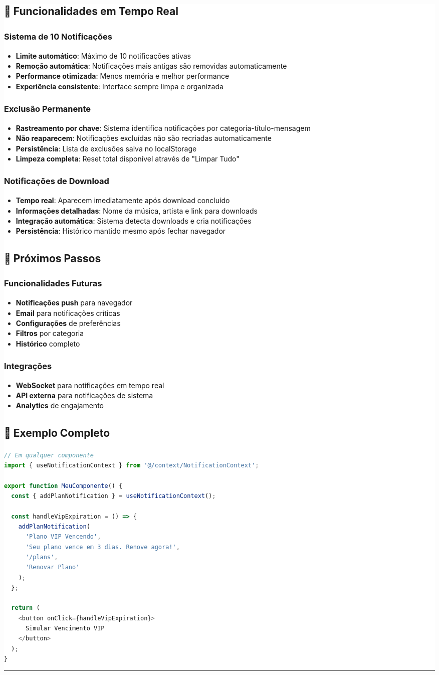 ## 🚀 **Funcionalidades em Tempo Real**

### **Sistema de 10 Notificações**
- **Limite automático**: Máximo de 10 notificações ativas
- **Remoção automática**: Notificações mais antigas são removidas automaticamente
- **Performance otimizada**: Menos memória e melhor performance
- **Experiência consistente**: Interface sempre limpa e organizada

### **Exclusão Permanente**
- **Rastreamento por chave**: Sistema identifica notificações por categoria-título-mensagem
- **Não reaparecem**: Notificações excluídas não são recriadas automaticamente
- **Persistência**: Lista de exclusões salva no localStorage
- **Limpeza completa**: Reset total disponível através de "Limpar Tudo"

### **Notificações de Download**
- **Tempo real**: Aparecem imediatamente após download concluído
- **Informações detalhadas**: Nome da música, artista e link para downloads
- **Integração automática**: Sistema detecta downloads e cria notificações
- **Persistência**: Histórico mantido mesmo após fechar navegador

## 🚀 **Próximos Passos**

### **Funcionalidades Futuras**
- **Notificações push** para navegador
- **Email** para notificações críticas
- **Configurações** de preferências
- **Filtros** por categoria
- **Histórico** completo

### **Integrações**
- **WebSocket** para notificações em tempo real
- **API externa** para notificações de sistema
- **Analytics** de engajamento

## 📝 **Exemplo Completo**

```typescript
// Em qualquer componente
import { useNotificationContext } from '@/context/NotificationContext';

export function MeuComponente() {
  const { addPlanNotification } = useNotificationContext();

  const handleVipExpiration = () => {
    addPlanNotification(
      'Plano VIP Vencendo',
      'Seu plano vence em 3 dias. Renove agora!',
      '/plans',
      'Renovar Plano'
    );
  };

  return (
    <button onClick={handleVipExpiration}>
      Simular Vencimento VIP
    </button>
  );
}
```

---